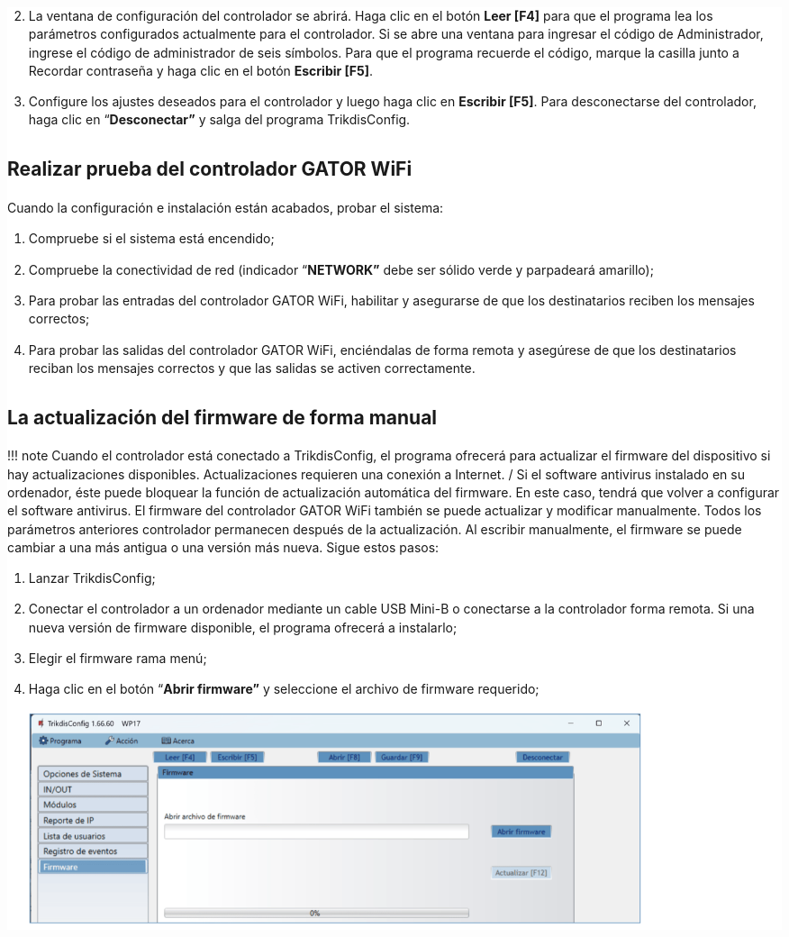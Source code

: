 2.  La ventana de configuración del controlador se abrirá. Haga clic en el botón **Leer [F4]** para que el programa lea los parámetros configurados actualmente para el controlador. Si se abre una ventana para ingresar el código de Administrador, ingrese el código de administrador de seis símbolos. Para que el programa recuerde el código, marque la casilla junto a Recordar contraseña y haga clic en el botón **Escribir [F5]**.

3.  Configure los ajustes deseados para el controlador y luego haga clic en **Escribir [F5]**. Para desconectarse del controlador, haga clic en “**Desconectar”** y salga del programa TrikdisConfig.

## Realizar prueba del controlador GATOR WiFi 

Cuando la configuración e instalación están acabados, probar el sistema:

1.  Compruebe si el sistema está encendido;

2.  Compruebe la conectividad de red (indicador “**NETWORK”** debe ser sólido verde y parpadeará amarillo);

3.  Para probar las entradas del controlador GATOR WiFi, habilitar y asegurarse de que los destinatarios reciben los mensajes correctos;

4.  Para probar las salidas del controlador GATOR WiFi, enciéndalas de forma remota y asegúrese de que los destinatarios reciban los mensajes correctos y que las salidas se activen correctamente.

## La actualización del firmware de forma manual 

!!! note
    Cuando el controlador está conectado a TrikdisConfig, el programa
    ofrecerá para actualizar el firmware del dispositivo si hay
    actualizaciones disponibles. Actualizaciones requieren una conexión a
    Internet. / Si el software antivirus instalado en su ordenador, éste
    puede bloquear la función de actualización automática del firmware. En
    este caso, tendrá que volver a configurar el software antivirus.
El firmware del controlador GATOR WiFi también se puede actualizar y modificar manualmente. Todos los parámetros anteriores controlador permanecen después de la actualización. Al escribir manualmente, el firmware se puede cambiar a una más antigua o una versión más nueva. Sigue estos pasos:

1.  Lanzar TrikdisConfig;

2.  Conectar el controlador a un ordenador mediante un cable USB Mini-B o conectarse a la controlador forma remota. Si una nueva versión de firmware disponible, el programa ofrecerá a instalarlo;

3.  Elegir el firmware rama menú;

4.  Haga clic en el botón “**Abrir firmware”** y seleccione el archivo de firmware requerido;

    <img alt="" src="./image63.png" style="width:7.086614173228346in;height:2.47244094488189in" />
